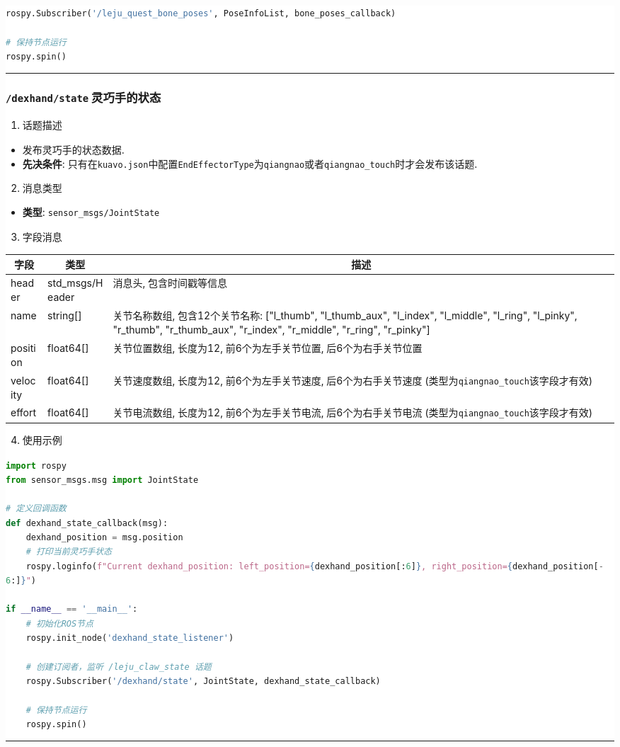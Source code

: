 ```python
rospy.Subscriber('/leju_quest_bone_poses', PoseInfoList, bone_poses_callback)

# 保持节点运行
rospy.spin()
```

---

### `/dexhand/state` 灵巧手的状态

1. 话题描述
  
  - 发布灵巧手的状态数据.
  - **先决条件**: 只有在`kuavo.json`中配置`EndEffectorType`为`qiangnao`或者`qiangnao_touch`时才会发布该话题.

2. 消息类型

- **类型**: `sensor_msgs/JointState`

3. 字段消息

| 字段  | 类型  | 描述  |
| --- | --- | --- |
| header | std_msgs/Header | 消息头, 包含时间戳等信息 |
| name | string[] | 关节名称数组, 包含12个关节名称: ["l_thumb", "l_thumb_aux", "l_index", "l_middle", "l_ring", "l_pinky", "r_thumb", "r_thumb_aux", "r_index", "r_middle", "r_ring", "r_pinky"] |
| position | float64[] | 关节位置数组, 长度为12, 前6个为左手关节位置, 后6个为右手关节位置 |
| velocity | float64[] | 关节速度数组, 长度为12, 前6个为左手关节速度, 后6个为右手关节速度 (类型为`qiangnao_touch`该字段才有效) |
| effort | float64[] | 关节电流数组, 长度为12, 前6个为左手关节电流, 后6个为右手关节电流 (类型为`qiangnao_touch`该字段才有效) |

4. 使用示例
```python
import rospy
from sensor_msgs.msg import JointState

# 定义回调函数
def dexhand_state_callback(msg):
    dexhand_position = msg.position
    # 打印当前灵巧手状态
    rospy.loginfo(f"Current dexhand_position: left_position={dexhand_position[:6]}, right_position={dexhand_position[-6:]}")

if __name__ == '__main__':
    # 初始化ROS节点
    rospy.init_node('dexhand_state_listener')

    # 创建订阅者，监听 /leju_claw_state 话题
    rospy.Subscriber('/dexhand/state', JointState, dexhand_state_callback)

    # 保持节点运行
    rospy.spin()

```

---
